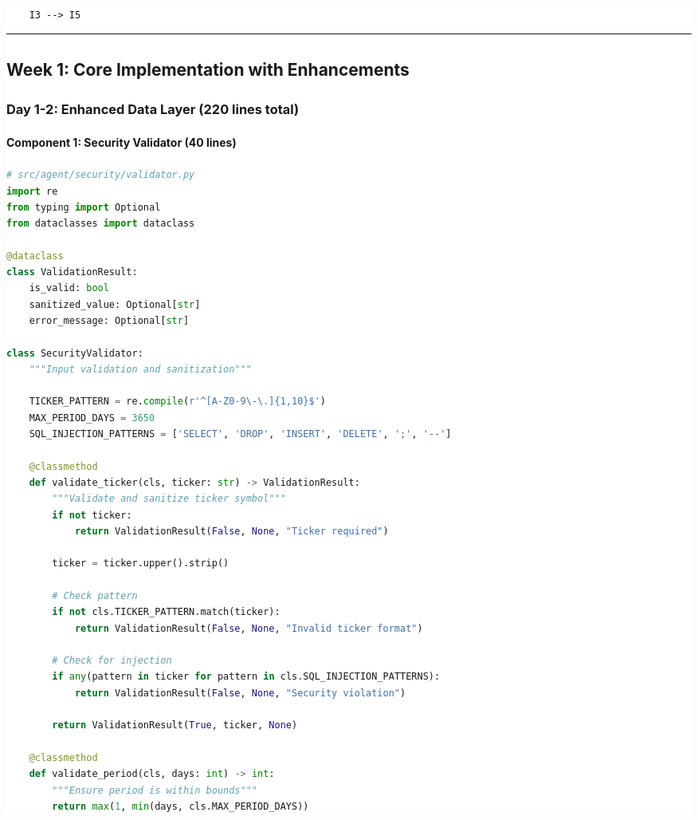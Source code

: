 ```mermaid
    I3 --> I5
```

---

## Week 1: Core Implementation with Enhancements

### Day 1-2: Enhanced Data Layer (220 lines total)

#### Component 1: Security Validator (40 lines)
```python
# src/agent/security/validator.py
import re
from typing import Optional
from dataclasses import dataclass

@dataclass
class ValidationResult:
    is_valid: bool
    sanitized_value: Optional[str]
    error_message: Optional[str]

class SecurityValidator:
    """Input validation and sanitization"""
    
    TICKER_PATTERN = re.compile(r'^[A-Z0-9\-\.]{1,10}$')
    MAX_PERIOD_DAYS = 3650
    SQL_INJECTION_PATTERNS = ['SELECT', 'DROP', 'INSERT', 'DELETE', ';', '--']
    
    @classmethod
    def validate_ticker(cls, ticker: str) -> ValidationResult:
        """Validate and sanitize ticker symbol"""
        if not ticker:
            return ValidationResult(False, None, "Ticker required")
        
        ticker = ticker.upper().strip()
        
        # Check pattern
        if not cls.TICKER_PATTERN.match(ticker):
            return ValidationResult(False, None, "Invalid ticker format")
        
        # Check for injection
        if any(pattern in ticker for pattern in cls.SQL_INJECTION_PATTERNS):
            return ValidationResult(False, None, "Security violation")
        
        return ValidationResult(True, ticker, None)
    
    @classmethod
    def validate_period(cls, days: int) -> int:
        """Ensure period is within bounds"""
        return max(1, min(days, cls.MAX_PERIOD_DAYS))
```
